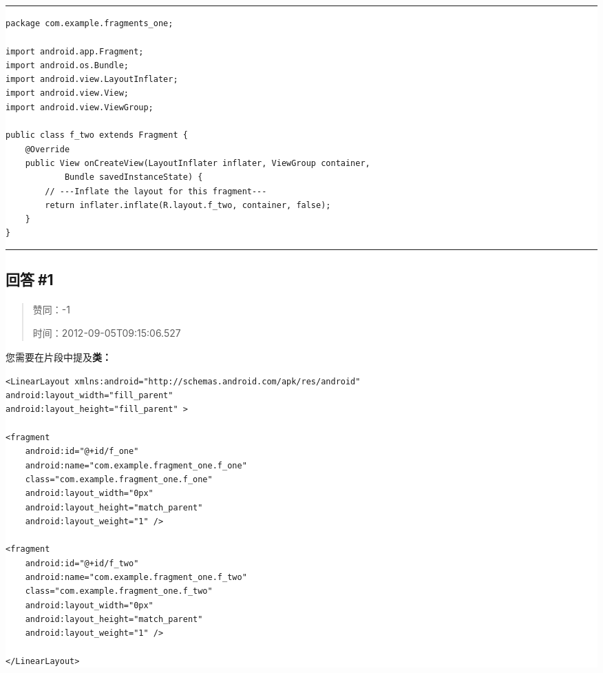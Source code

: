 * * *

```
package com.example.fragments_one;

import android.app.Fragment;
import android.os.Bundle;
import android.view.LayoutInflater;
import android.view.View;
import android.view.ViewGroup;

public class f_two extends Fragment {
    @Override
    public View onCreateView(LayoutInflater inflater, ViewGroup container,
            Bundle savedInstanceState) {
        // ---Inflate the layout for this fragment---
        return inflater.inflate(R.layout.f_two, container, false);
    }
} 
```

* * *

## 回答 #1

> 赞同：-1
> 
> 时间：2012-09-05T09:15:06.527

您需要在片段中提及**类：**

```
<LinearLayout xmlns:android="http://schemas.android.com/apk/res/android"
android:layout_width="fill_parent"
android:layout_height="fill_parent" >

<fragment
    android:id="@+id/f_one"
    android:name="com.example.fragment_one.f_one"
    class="com.example.fragment_one.f_one"
    android:layout_width="0px"
    android:layout_height="match_parent"
    android:layout_weight="1" />

<fragment
    android:id="@+id/f_two"
    android:name="com.example.fragment_one.f_two"
    class="com.example.fragment_one.f_two"
    android:layout_width="0px"
    android:layout_height="match_parent"
    android:layout_weight="1" />

</LinearLayout> 
```
